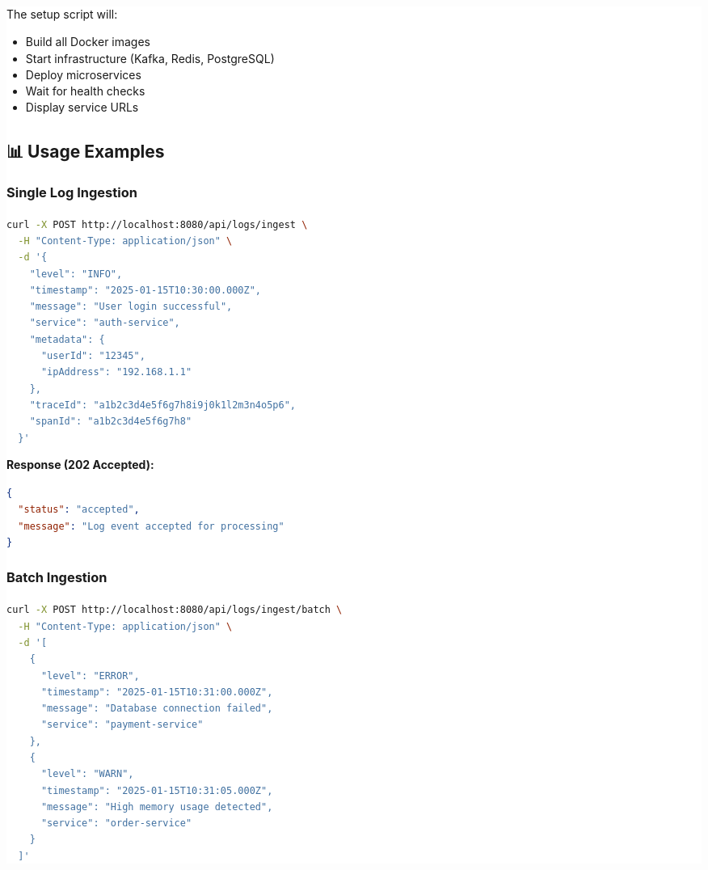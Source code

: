 The setup script will:
- Build all Docker images
- Start infrastructure (Kafka, Redis, PostgreSQL)
- Deploy microservices
- Wait for health checks
- Display service URLs

## 📊 Usage Examples

### Single Log Ingestion

```bash
curl -X POST http://localhost:8080/api/logs/ingest \
  -H "Content-Type: application/json" \
  -d '{
    "level": "INFO",
    "timestamp": "2025-01-15T10:30:00.000Z",
    "message": "User login successful",
    "service": "auth-service",
    "metadata": {
      "userId": "12345",
      "ipAddress": "192.168.1.1"
    },
    "traceId": "a1b2c3d4e5f6g7h8i9j0k1l2m3n4o5p6",
    "spanId": "a1b2c3d4e5f6g7h8"
  }'
```

**Response (202 Accepted):**
```json
{
  "status": "accepted",
  "message": "Log event accepted for processing"
}
```

### Batch Ingestion

```bash
curl -X POST http://localhost:8080/api/logs/ingest/batch \
  -H "Content-Type: application/json" \
  -d '[
    {
      "level": "ERROR",
      "timestamp": "2025-01-15T10:31:00.000Z",
      "message": "Database connection failed",
      "service": "payment-service"
    },
    {
      "level": "WARN",
      "timestamp": "2025-01-15T10:31:05.000Z",
      "message": "High memory usage detected",
      "service": "order-service"
    }
  ]'
```
